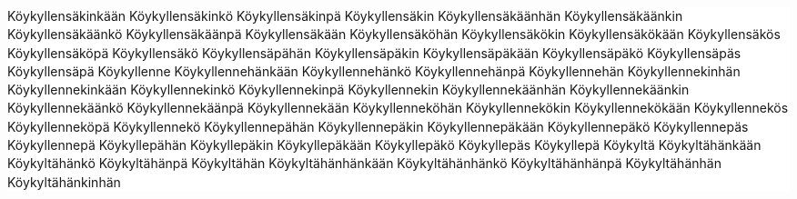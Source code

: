 Köykyllensäkinkään
Köykyllensäkinkö
Köykyllensäkinpä
Köykyllensäkin
Köykyllensäkäänhän
Köykyllensäkäänkin
Köykyllensäkäänkö
Köykyllensäkäänpä
Köykyllensäkään
Köykyllensäköhän
Köykyllensäkökin
Köykyllensäkökään
Köykyllensäkös
Köykyllensäköpä
Köykyllensäkö
Köykyllensäpähän
Köykyllensäpäkin
Köykyllensäpäkään
Köykyllensäpäkö
Köykyllensäpäs
Köykyllensäpä
Köykyllenne
Köykyllennehänkään
Köykyllennehänkö
Köykyllennehänpä
Köykyllennehän
Köykyllennekinhän
Köykyllennekinkään
Köykyllennekinkö
Köykyllennekinpä
Köykyllennekin
Köykyllennekäänhän
Köykyllennekäänkin
Köykyllennekäänkö
Köykyllennekäänpä
Köykyllennekään
Köykyllenneköhän
Köykyllennekökin
Köykyllennekökään
Köykyllennekös
Köykyllenneköpä
Köykyllennekö
Köykyllennepähän
Köykyllennepäkin
Köykyllennepäkään
Köykyllennepäkö
Köykyllennepäs
Köykyllennepä
Köykyllepähän
Köykyllepäkin
Köykyllepäkään
Köykyllepäkö
Köykyllepäs
Köykyllepä
Köykyltä
Köykyltähänkään
Köykyltähänkö
Köykyltähänpä
Köykyltähän
Köykyltähänhänkään
Köykyltähänhänkö
Köykyltähänhänpä
Köykyltähänhän
Köykyltähänkinhän